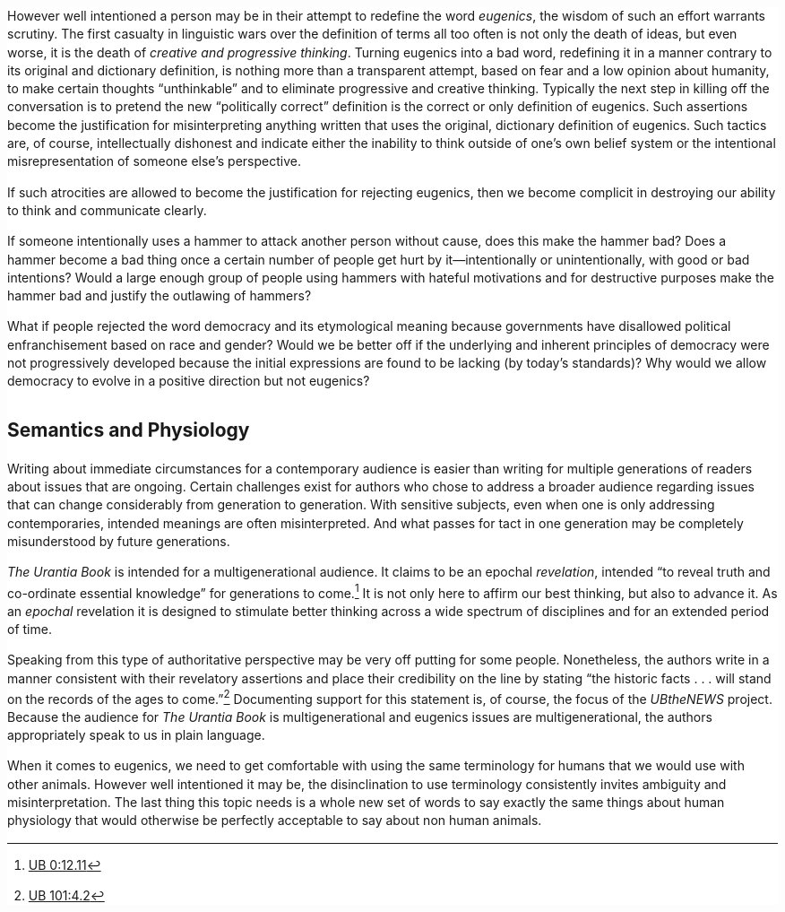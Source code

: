 However well intentioned a person may be in their attempt to redefine the word *eugenics*, the wisdom of such an effort warrants scrutiny. The first casualty in linguistic wars over the definition of terms all too often is not only the death of ideas, but even worse, it is the death of *creative and progressive thinking*. Turning eugenics into a bad word, redefining it in a manner contrary to its original and dictionary definition, is nothing more than a transparent attempt, based on fear and a low opinion about humanity, to make certain thoughts “unthinkable” and to eliminate progressive and creative thinking. Typically the next step in killing off the conversation is to pretend the new “politically correct” definition is the correct or only definition of eugenics. Such assertions become the justification for misinterpreting anything written that uses the original, dictionary definition of eugenics. Such tactics are, of course, intellectually dishonest and indicate either the inability to think outside of one’s own belief system or the intentional misrepresentation of someone else’s perspective.

If such atrocities are allowed to become the justification for rejecting eugenics, then we become complicit in destroying our ability to think and communicate clearly.

If someone intentionally uses a hammer to attack another person without cause, does this make the hammer bad? Does a hammer become a bad thing once a certain number of people get hurt by it—intentionally or unintentionally, with good or bad intentions? Would a large enough group of people using hammers with hateful motivations and for destructive purposes make the hammer bad and justify the outlawing of hammers?

What if people rejected the word democracy and its etymological meaning because governments have disallowed political enfranchisement based on race and gender? Would we be better off if the underlying and inherent principles of democracy were not progressively developed because the initial expressions are found to be lacking (by today’s standards)? Why would we allow democracy to evolve in a positive direction but not eugenics? 

## Semantics and Physiology

Writing about immediate circumstances for a contemporary audience is easier than writing for multiple generations of readers about issues that are ongoing. Certain challenges exist for authors who chose to address a broader audience regarding issues that can change considerably from generation to generation. With sensitive subjects, even when one is only addressing contemporaries, intended meanings are often misinterpreted. And what passes for tact in one generation may be completely misunderstood by future generations.

*The Urantia Book* is intended for a multigenerational audience. It claims to be an epochal *revelation*, intended “to reveal truth and co-ordinate essential knowledge” for generations to come.[^4] It is not only here to affirm our best thinking, but also to advance it. As an *epochal* revelation it is designed to stimulate better thinking across a wide spectrum of disciplines and for an extended period of time.

Speaking from this type of authoritative perspective may be very off putting for some people. Nonetheless, the authors write in a manner consistent with their revelatory assertions and place their credibility on the line by stating “the historic facts . . . will stand on the records of the ages to come.”[^5] Documenting support for this statement is, of course, the focus of the *UBtheNEWS* project. Because the audience for *The Urantia Book* is multigenerational and eugenics issues are multigenerational, the authors appropriately speak to us in plain language.

When it comes to eugenics, we need to get comfortable with using the same terminology for humans that we would use with other animals. However well intentioned it may be, the disinclination to use terminology consistently invites ambiguity and misinterpretation. The last thing this topic needs is a whole new set of words to say exactly the same things about human physiology that would otherwise be perfectly acceptable to say about non human animals.


[^1]: Edwin Black, *War Against the Weak: Eugenics and America's Campaign to Create a Master Race*, Dialog Press, 2003, p. 18.
[^2]: Dictionary.com Unabridged; Based on the Random House Dictionary, Random House Inc., 2010.
[^3]: [UB 111:4.3,4,9-11](/en/The_Urantia_Book/111#p4_3). Emphasis on the word eugenics added.
[^4]: [UB 0:12.11](/en/The_Urantia_Book/0#p12_11)
[^5]: [UB 101:4.2](/en/The_Urantia_Book/101#p4_2)
[^6]: [UB 82:5.1,2](/en/The_Urantia_Book/82#p5_1)
[^7]: [UB 68:6.11](/en/The_Urantia_Book/68#p6_11)
[^8]: [UB 160:4.14](/en/The_Urantia_Book/160#p4_14)